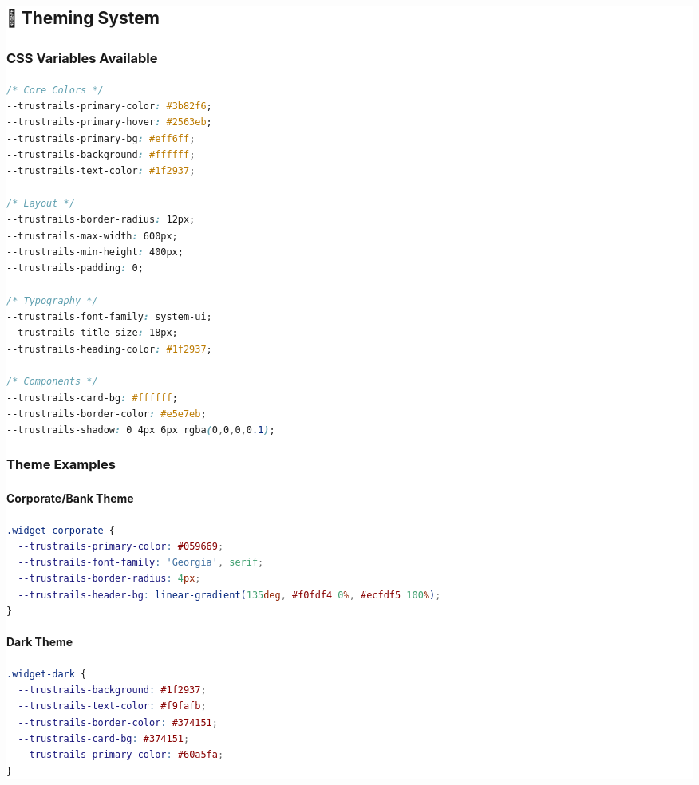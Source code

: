 ## 🎨 Theming System

### CSS Variables Available
```css
/* Core Colors */
--trustrails-primary-color: #3b82f6;
--trustrails-primary-hover: #2563eb;
--trustrails-primary-bg: #eff6ff;
--trustrails-background: #ffffff;
--trustrails-text-color: #1f2937;

/* Layout */
--trustrails-border-radius: 12px;
--trustrails-max-width: 600px;
--trustrails-min-height: 400px;
--trustrails-padding: 0;

/* Typography */
--trustrails-font-family: system-ui;
--trustrails-title-size: 18px;
--trustrails-heading-color: #1f2937;

/* Components */
--trustrails-card-bg: #ffffff;
--trustrails-border-color: #e5e7eb;
--trustrails-shadow: 0 4px 6px rgba(0,0,0,0.1);
```

### Theme Examples

#### Corporate/Bank Theme
```css
.widget-corporate {
  --trustrails-primary-color: #059669;
  --trustrails-font-family: 'Georgia', serif;
  --trustrails-border-radius: 4px;
  --trustrails-header-bg: linear-gradient(135deg, #f0fdf4 0%, #ecfdf5 100%);
}
```

#### Dark Theme
```css
.widget-dark {
  --trustrails-background: #1f2937;
  --trustrails-text-color: #f9fafb;
  --trustrails-border-color: #374151;
  --trustrails-card-bg: #374151;
  --trustrails-primary-color: #60a5fa;
}
```
